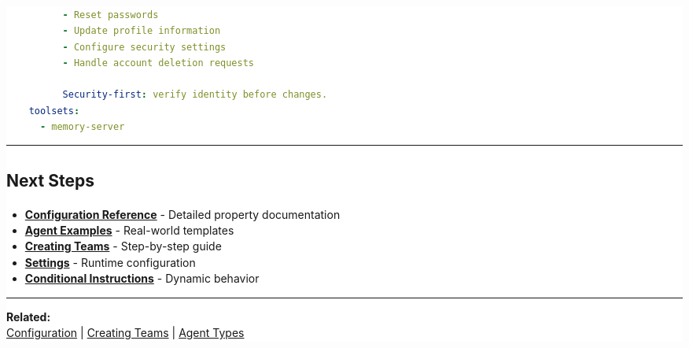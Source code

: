 ```yaml
          - Reset passwords
          - Update profile information
          - Configure security settings
          - Handle account deletion requests
          
          Security-first: verify identity before changes.
    toolsets:
      - memory-server
```

---

## Next Steps

- **[Configuration Reference](../agents/configuration.md)** - Detailed property documentation
- **[Agent Examples](../agents/examples.md)** - Real-world templates
- **[Creating Teams](../agents/creating-agents.md)** - Step-by-step guide
- **[Settings](../advanced/settings.md)** - Runtime configuration
- **[Conditional Instructions](../advanced/conditional-instructions.md)** - Dynamic behavior

---

**Related:**  
[Configuration](../agents/configuration.md) | [Creating Teams](../agents/creating-agents.md) | [Agent Types](../agents/agent-types.md)
